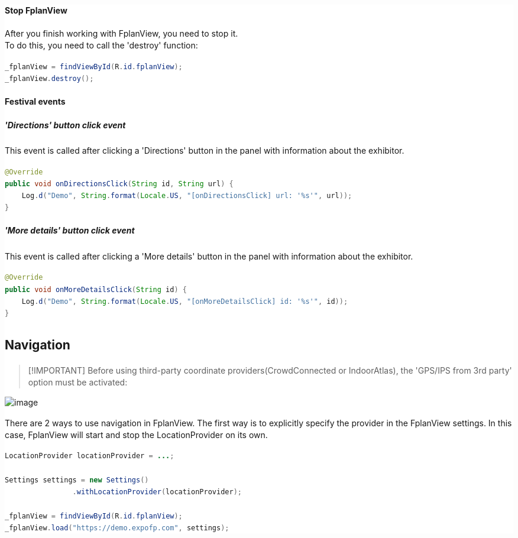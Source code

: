 #### Stop FplanView

After you finish working with FplanView, you need to stop it.  
To do this, you need to call the 'destroy' function:  

```java
_fplanView = findViewById(R.id.fplanView);
_fplanView.destroy();
```

#### Festival events <a id='4.10.5-fest-events'></a>

##### 'Directions' button click event
This event is called after clicking a 'Directions' button in the panel with information about the exhibitor.

```java
@Override
public void onDirectionsClick(String id, String url) {
	Log.d("Demo", String.format(Locale.US, "[onDirectionsClick] url: '%s'", url));
}
```

##### 'More details' button click event
This event is called after clicking a 'More details' button in the panel with information about the exhibitor.

```java
@Override
public void onMoreDetailsClick(String id) {
	Log.d("Demo", String.format(Locale.US, "[onMoreDetailsClick] id: '%s'", id));
}
```

## Navigation<a id='4.10.5-navigation'></a>

> [!IMPORTANT] Before using third-party coordinate providers(CrowdConnected or IndoorAtlas), the 'GPS/IPS from 3rd party' option must be activated:

![image](https://github.com/user-attachments/assets/65658895-cd91-4a66-936d-c7e9bf8ffd82)

There are 2 ways to use navigation in FplanView. The first way is to explicitly specify the provider in the FplanView settings. In this case, FplanView will start and stop the LocationProvider on its own.

```java
LocationProvider locationProvider = ...;

Settings settings = new Settings()
                .withLocationProvider(locationProvider);

_fplanView = findViewById(R.id.fplanView);
_fplanView.load("https://demo.expofp.com", settings);
```
